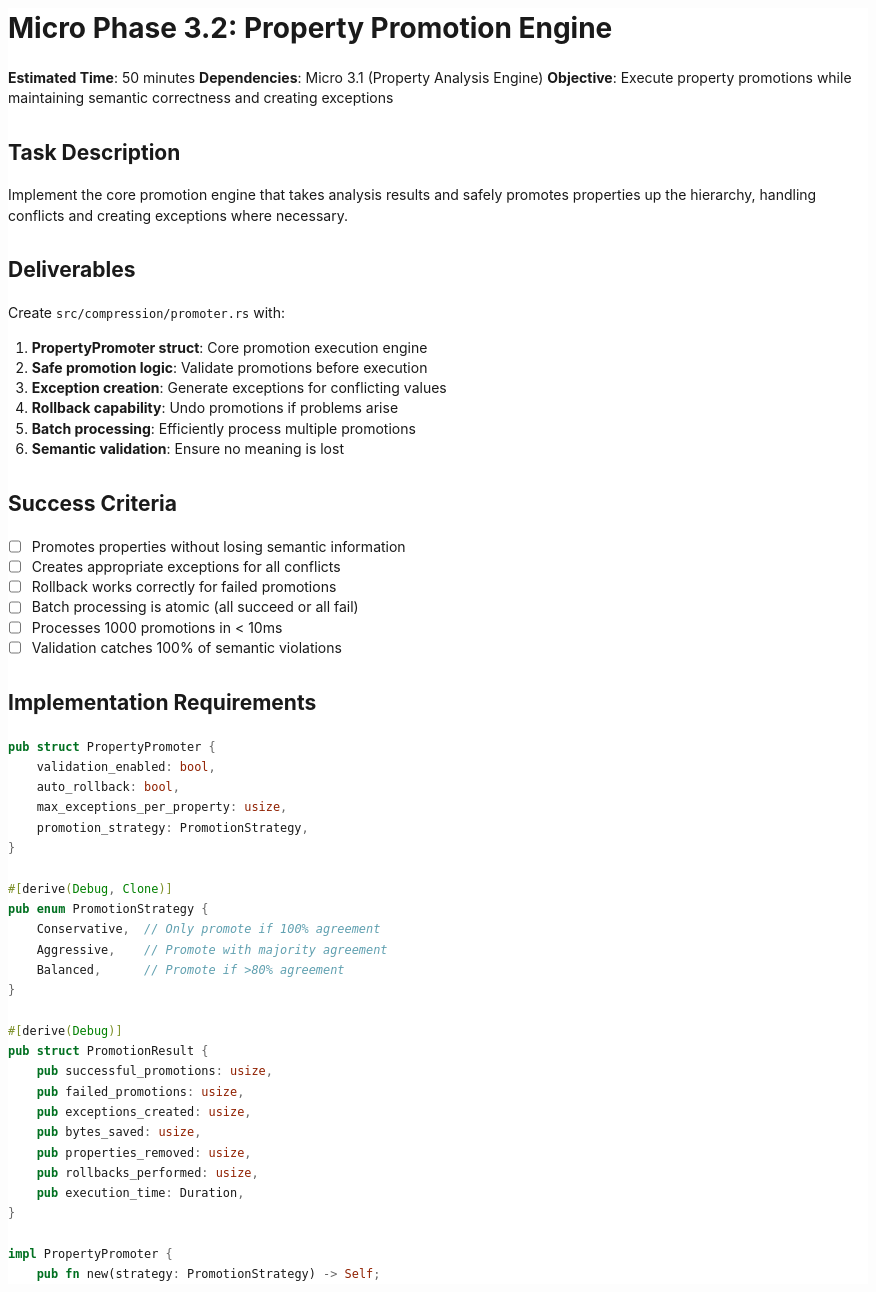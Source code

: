# Micro Phase 3.2: Property Promotion Engine

**Estimated Time**: 50 minutes
**Dependencies**: Micro 3.1 (Property Analysis Engine)
**Objective**: Execute property promotions while maintaining semantic correctness and creating exceptions

## Task Description

Implement the core promotion engine that takes analysis results and safely promotes properties up the hierarchy, handling conflicts and creating exceptions where necessary.

## Deliverables

Create `src/compression/promoter.rs` with:

1. **PropertyPromoter struct**: Core promotion execution engine
2. **Safe promotion logic**: Validate promotions before execution
3. **Exception creation**: Generate exceptions for conflicting values
4. **Rollback capability**: Undo promotions if problems arise
5. **Batch processing**: Efficiently process multiple promotions
6. **Semantic validation**: Ensure no meaning is lost

## Success Criteria

- [ ] Promotes properties without losing semantic information
- [ ] Creates appropriate exceptions for all conflicts
- [ ] Rollback works correctly for failed promotions
- [ ] Batch processing is atomic (all succeed or all fail)
- [ ] Processes 1000 promotions in < 10ms
- [ ] Validation catches 100% of semantic violations

## Implementation Requirements

```rust
pub struct PropertyPromoter {
    validation_enabled: bool,
    auto_rollback: bool,
    max_exceptions_per_property: usize,
    promotion_strategy: PromotionStrategy,
}

#[derive(Debug, Clone)]
pub enum PromotionStrategy {
    Conservative,  // Only promote if 100% agreement
    Aggressive,    // Promote with majority agreement
    Balanced,      // Promote if >80% agreement
}

#[derive(Debug)]
pub struct PromotionResult {
    pub successful_promotions: usize,
    pub failed_promotions: usize,
    pub exceptions_created: usize,
    pub bytes_saved: usize,
    pub properties_removed: usize,
    pub rollbacks_performed: usize,
    pub execution_time: Duration,
}

impl PropertyPromoter {
    pub fn new(strategy: PromotionStrategy) -> Self;
```